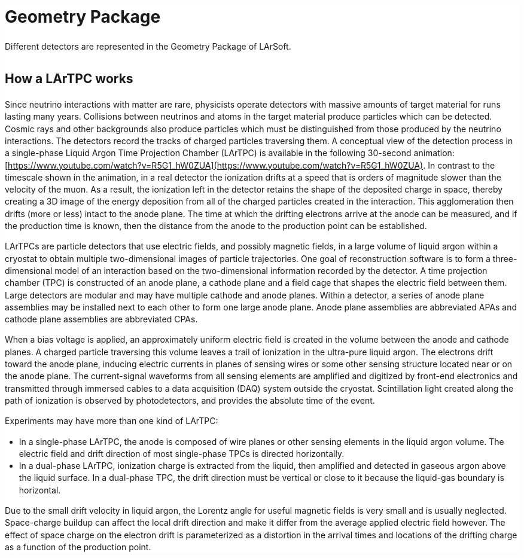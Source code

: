 Geometry Package
======================================

Different detectors are represented in the Geometry Package of LArSoft.

How a LArTPC works
------------------------------------------

Since neutrino interactions with matter are rare, physicists operate detectors with massive amounts of target material for runs lasting many years. Collisions between neutrinos and atoms in the target material produce particles which can be detected. Cosmic rays and other backgrounds also produce particles which must be distinguished from those produced by the neutrino interactions. The detectors record the tracks of charged particles traversing them. A conceptual view of the detection process in a single-phase Liquid Argon Time Projection Chamber (LArTPC) is available in the following 30-second animation: [https://www.youtube.com/watch?v=R5G1_hW0ZUA](https://www.youtube.com/watch?v=R5G1_hW0ZUA). In contrast to the timescale shown in the animation, in a real detector the ionization drifts at a speed that is orders of magnitude slower than the velocity of the muon. As a result, the ionization left in the detector retains the shape of the deposited charge in space, thereby creating a 3D image of the energy deposition from all of the charged particles created in the interaction. This agglomeration then drifts (more or less) intact to the anode plane. The time at which the drifting electrons arrive at the anode can be measured, and if the production time is known, then the distance from the anode to the production point can be established.

LArTPCs are particle detectors that use electric fields, and possibly magnetic fields, in a large volume of liquid argon within a cryostat to obtain multiple two-dimensional images of particle trajectories. One goal of reconstruction software is to form a three-dimensional model of an interaction based on the two-dimensional information recorded by the detector. A time projection chamber (TPC) is constructed of an anode plane, a cathode plane and a field cage that shapes the electric field between them. Large detectors are modular and may have multiple cathode and anode planes. Within a detector, a series of anode plane assemblies may be installed next to each other to form one large anode plane. Anode plane assemblies are abbreviated APAs and cathode plane assemblies are abbreviated CPAs.

When a bias voltage is applied, an approximately uniform electric field is created in the volume between the anode and cathode planes. A charged particle traversing this volume leaves a trail of ionization in the ultra-pure liquid argon. The electrons drift toward the anode plane, inducing electric currents in planes of sensing wires or some other sensing structure located near or on the anode plane. The current-signal waveforms from all sensing elements are amplified and digitized by front-end electronics and transmitted through immersed cables to a data acquisition (DAQ) system outside the cryostat. Scintillation light created along the path of ionization is observed by photodetectors, and provides the absolute time of the event.

Experiments may have more than one kind of LArTPC:

-   In a single-phase LArTPC, the anode is composed of wire planes or other sensing elements in the liquid argon volume. The electric field and drift direction of most single-phase TPCs is directed horizontally.
-   In a dual-phase LArTPC, ionization charge is extracted from the liquid, then amplified and detected in gaseous argon above the liquid surface. In a dual-phase TPC, the drift direction must be vertical or close to it because the liquid-gas boundary is horizontal.

Due to the small drift velocity in liquid argon, the Lorentz angle for useful magnetic fields is very small and is usually neglected. Space-charge buildup can affect the local drift direction and make it differ from the average applied electric field however. The effect of space charge on the electron drift is parameterized as a distortion in the arrival times and locations of the drifting charge as a function of the production point.
